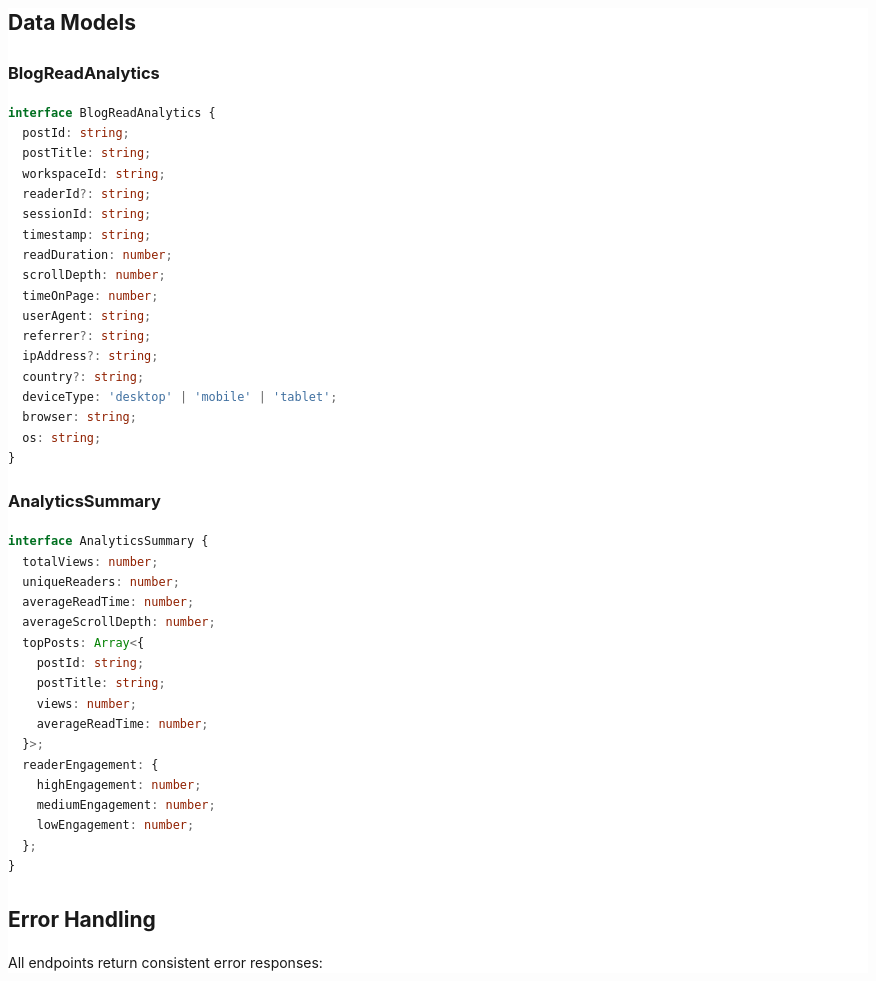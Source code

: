 ## Data Models

### BlogReadAnalytics

```typescript
interface BlogReadAnalytics {
  postId: string;
  postTitle: string;
  workspaceId: string;
  readerId?: string;
  sessionId: string;
  timestamp: string;
  readDuration: number;
  scrollDepth: number;
  timeOnPage: number;
  userAgent: string;
  referrer?: string;
  ipAddress?: string;
  country?: string;
  deviceType: 'desktop' | 'mobile' | 'tablet';
  browser: string;
  os: string;
}
```

### AnalyticsSummary

```typescript
interface AnalyticsSummary {
  totalViews: number;
  uniqueReaders: number;
  averageReadTime: number;
  averageScrollDepth: number;
  topPosts: Array<{
    postId: string;
    postTitle: string;
    views: number;
    averageReadTime: number;
  }>;
  readerEngagement: {
    highEngagement: number;
    mediumEngagement: number;
    lowEngagement: number;
  };
}
```

## Error Handling

All endpoints return consistent error responses:
